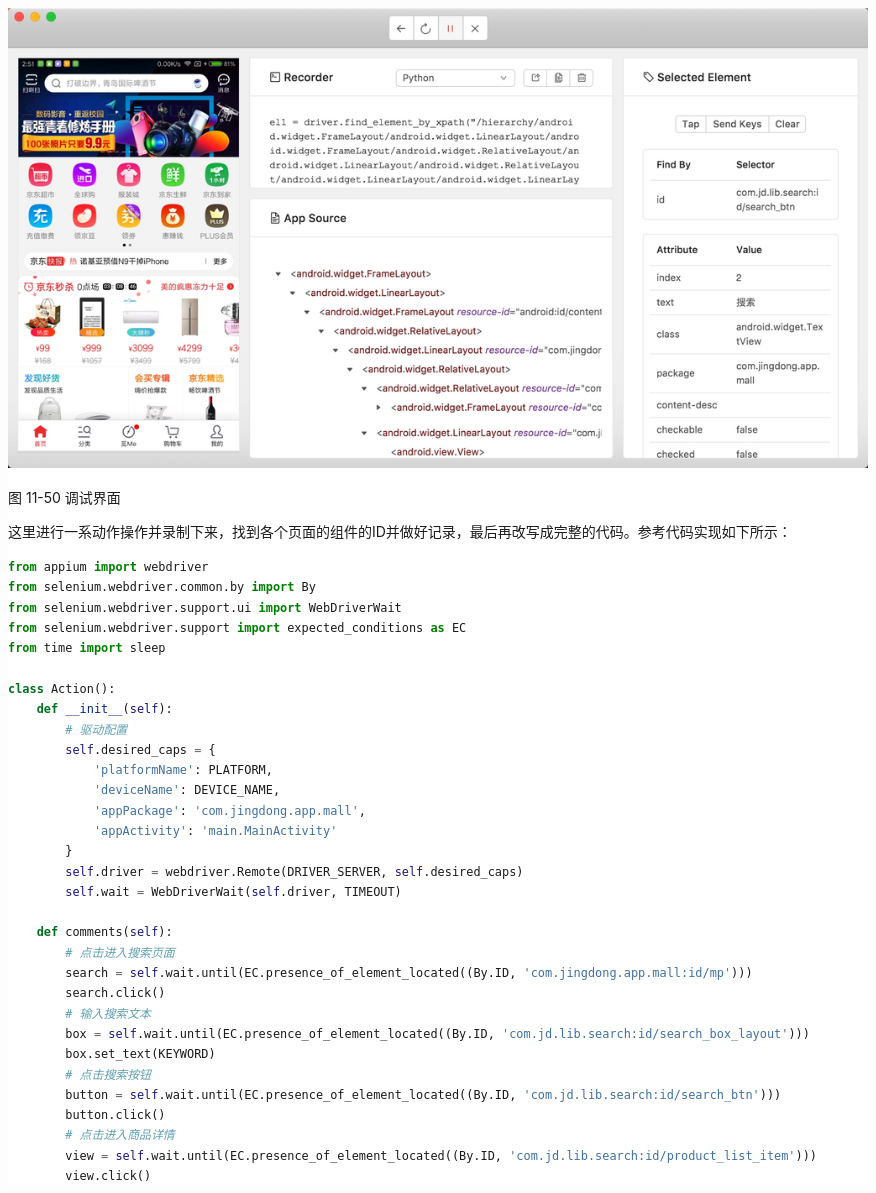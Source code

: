 ![](./assets/11-50.jpg)

图 11-50 调试界面

这里进行一系动作操作并录制下来，找到各个页面的组件的ID并做好记录，最后再改写成完整的代码。参考代码实现如下所示：

```python
from appium import webdriver
from selenium.webdriver.common.by import By
from selenium.webdriver.support.ui import WebDriverWait
from selenium.webdriver.support import expected_conditions as EC
from time import sleep

class Action():
    def __init__(self):
        # 驱动配置
        self.desired_caps = {
            'platformName': PLATFORM,
            'deviceName': DEVICE_NAME,
            'appPackage': 'com.jingdong.app.mall',
            'appActivity': 'main.MainActivity'
        }
        self.driver = webdriver.Remote(DRIVER_SERVER, self.desired_caps)
        self.wait = WebDriverWait(self.driver, TIMEOUT)
    
    def comments(self):
        # 点击进入搜索页面
        search = self.wait.until(EC.presence_of_element_located((By.ID, 'com.jingdong.app.mall:id/mp')))
        search.click()
        # 输入搜索文本
        box = self.wait.until(EC.presence_of_element_located((By.ID, 'com.jd.lib.search:id/search_box_layout')))
        box.set_text(KEYWORD)
        # 点击搜索按钮
        button = self.wait.until(EC.presence_of_element_located((By.ID, 'com.jd.lib.search:id/search_btn')))
        button.click()
        # 点击进入商品详情
        view = self.wait.until(EC.presence_of_element_located((By.ID, 'com.jd.lib.search:id/product_list_item')))
        view.click()
```